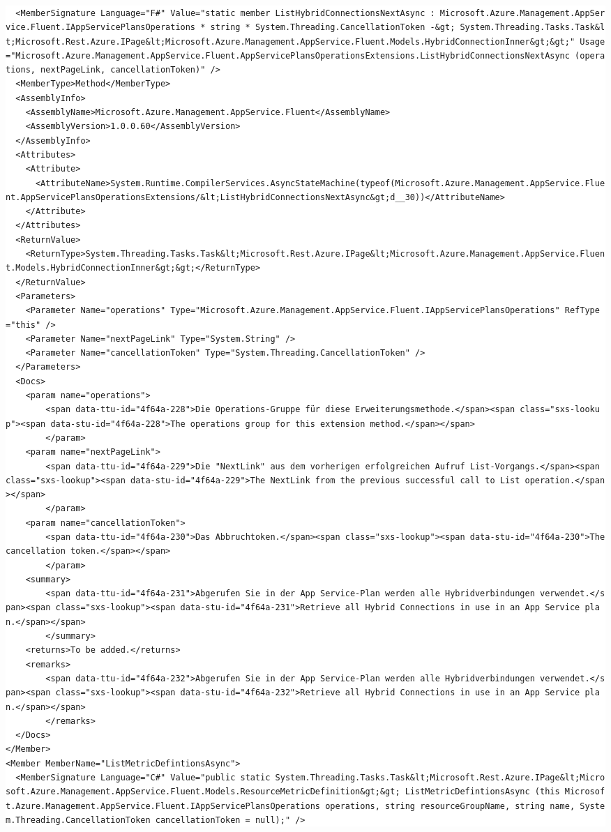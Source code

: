       <MemberSignature Language="F#" Value="static member ListHybridConnectionsNextAsync : Microsoft.Azure.Management.AppService.Fluent.IAppServicePlansOperations * string * System.Threading.CancellationToken -&gt; System.Threading.Tasks.Task&lt;Microsoft.Rest.Azure.IPage&lt;Microsoft.Azure.Management.AppService.Fluent.Models.HybridConnectionInner&gt;&gt;" Usage="Microsoft.Azure.Management.AppService.Fluent.AppServicePlansOperationsExtensions.ListHybridConnectionsNextAsync (operations, nextPageLink, cancellationToken)" />
      <MemberType>Method</MemberType>
      <AssemblyInfo>
        <AssemblyName>Microsoft.Azure.Management.AppService.Fluent</AssemblyName>
        <AssemblyVersion>1.0.0.60</AssemblyVersion>
      </AssemblyInfo>
      <Attributes>
        <Attribute>
          <AttributeName>System.Runtime.CompilerServices.AsyncStateMachine(typeof(Microsoft.Azure.Management.AppService.Fluent.AppServicePlansOperationsExtensions/&lt;ListHybridConnectionsNextAsync&gt;d__30))</AttributeName>
        </Attribute>
      </Attributes>
      <ReturnValue>
        <ReturnType>System.Threading.Tasks.Task&lt;Microsoft.Rest.Azure.IPage&lt;Microsoft.Azure.Management.AppService.Fluent.Models.HybridConnectionInner&gt;&gt;</ReturnType>
      </ReturnValue>
      <Parameters>
        <Parameter Name="operations" Type="Microsoft.Azure.Management.AppService.Fluent.IAppServicePlansOperations" RefType="this" />
        <Parameter Name="nextPageLink" Type="System.String" />
        <Parameter Name="cancellationToken" Type="System.Threading.CancellationToken" />
      </Parameters>
      <Docs>
        <param name="operations">
            <span data-ttu-id="4f64a-228">Die Operations-Gruppe für diese Erweiterungsmethode.</span><span class="sxs-lookup"><span data-stu-id="4f64a-228">The operations group for this extension method.</span></span>
            </param>
        <param name="nextPageLink">
            <span data-ttu-id="4f64a-229">Die "NextLink" aus dem vorherigen erfolgreichen Aufruf List-Vorgangs.</span><span class="sxs-lookup"><span data-stu-id="4f64a-229">The NextLink from the previous successful call to List operation.</span></span>
            </param>
        <param name="cancellationToken">
            <span data-ttu-id="4f64a-230">Das Abbruchtoken.</span><span class="sxs-lookup"><span data-stu-id="4f64a-230">The cancellation token.</span></span>
            </param>
        <summary>
            <span data-ttu-id="4f64a-231">Abgerufen Sie in der App Service-Plan werden alle Hybridverbindungen verwendet.</span><span class="sxs-lookup"><span data-stu-id="4f64a-231">Retrieve all Hybrid Connections in use in an App Service plan.</span></span>
            </summary>
        <returns>To be added.</returns>
        <remarks>
            <span data-ttu-id="4f64a-232">Abgerufen Sie in der App Service-Plan werden alle Hybridverbindungen verwendet.</span><span class="sxs-lookup"><span data-stu-id="4f64a-232">Retrieve all Hybrid Connections in use in an App Service plan.</span></span>
            </remarks>
      </Docs>
    </Member>
    <Member MemberName="ListMetricDefintionsAsync">
      <MemberSignature Language="C#" Value="public static System.Threading.Tasks.Task&lt;Microsoft.Rest.Azure.IPage&lt;Microsoft.Azure.Management.AppService.Fluent.Models.ResourceMetricDefinition&gt;&gt; ListMetricDefintionsAsync (this Microsoft.Azure.Management.AppService.Fluent.IAppServicePlansOperations operations, string resourceGroupName, string name, System.Threading.CancellationToken cancellationToken = null);" />